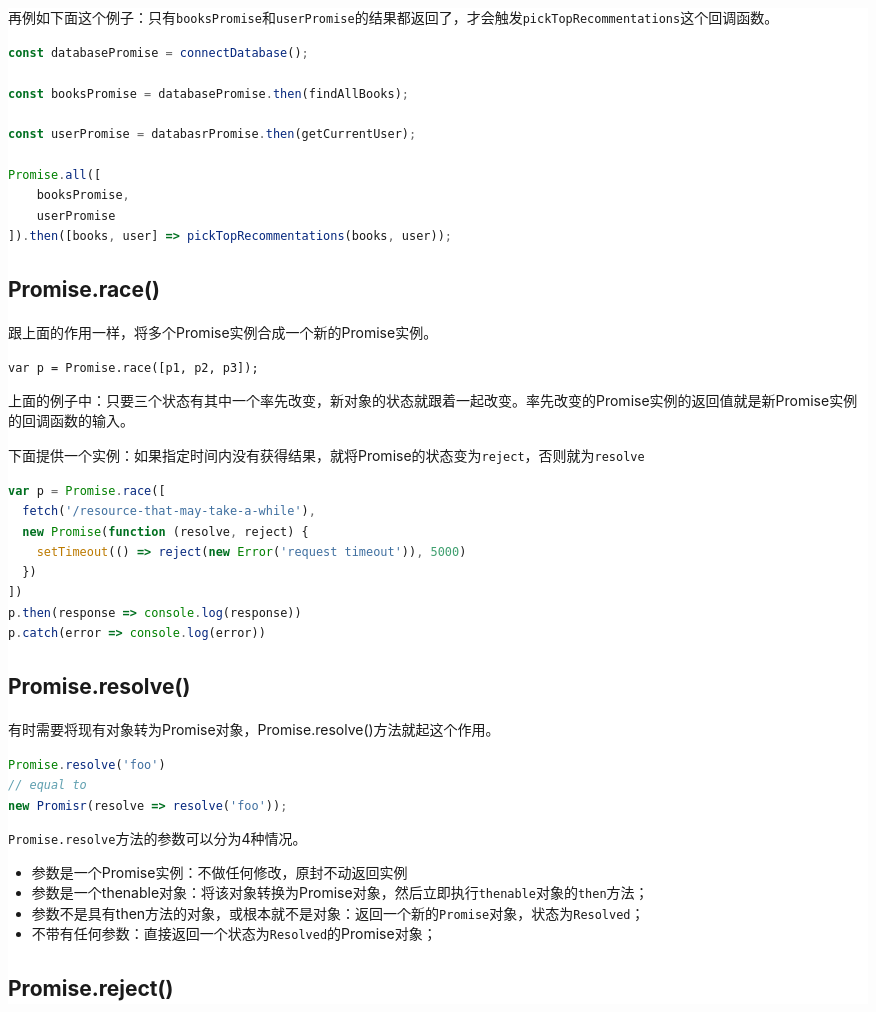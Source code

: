 再例如下面这个例子：只有`booksPromise`和`userPromise`的结果都返回了，才会触发`pickTopRecommentations`这个回调函数。

```javascript
const databasePromise = connectDatabase();

const booksPromise = databasePromise.then(findAllBooks);

const userPromise = databasrPromise.then(getCurrentUser);

Promise.all([
    booksPromise,
    userPromise
]).then([books, user] => pickTopRecommentations(books, user));
```

## Promise.race()

跟上面的作用一样，将多个Promise实例合成一个新的Promise实例。

```
var p = Promise.race([p1, p2, p3]);
```

上面的例子中：只要三个状态有其中一个率先改变，新对象的状态就跟着一起改变。率先改变的Promise实例的返回值就是新Promise实例的回调函数的输入。

下面提供一个实例：如果指定时间内没有获得结果，就将Promise的状态变为`reject`，否则就为`resolve`

```javascript
var p = Promise.race([
  fetch('/resource-that-may-take-a-while'),
  new Promise(function (resolve, reject) {
    setTimeout(() => reject(new Error('request timeout')), 5000)
  })
])
p.then(response => console.log(response))
p.catch(error => console.log(error))
```

## Promise.resolve()

有时需要将现有对象转为Promise对象，Promise.resolve()方法就起这个作用。

```javascript
Promise.resolve('foo')
// equal to
new Promisr(resolve => resolve('foo'));
```

`Promise.resolve`方法的参数可以分为4种情况。

- 参数是一个Promise实例：不做任何修改，原封不动返回实例
- 参数是一个thenable对象：将该对象转换为Promise对象，然后立即执行`thenable`对象的`then`方法；
- 参数不是具有then方法的对象，或根本就不是对象：返回一个新的`Promise`对象，状态为`Resolved`；
- 不带有任何参数：直接返回一个状态为`Resolved`的Promise对象；

## Promise.reject()
